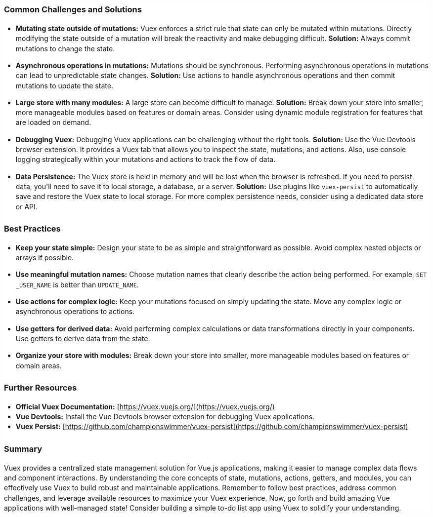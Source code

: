 
### Common Challenges and Solutions

*   **Mutating state outside of mutations:** Vuex enforces a strict rule that state can only be mutated within mutations.  Directly modifying the state outside of a mutation will break the reactivity and make debugging difficult.  **Solution:** Always commit mutations to change the state.

*   **Asynchronous operations in mutations:** Mutations should be synchronous.  Performing asynchronous operations in mutations can lead to unpredictable state changes.  **Solution:** Use actions to handle asynchronous operations and then commit mutations to update the state.

*   **Large store with many modules:**  A large store can become difficult to manage. **Solution:**  Break down your store into smaller, more manageable modules based on features or domain areas. Consider using dynamic module registration for features that are loaded on demand.

*   **Debugging Vuex:** Debugging Vuex applications can be challenging without the right tools. **Solution:** Use the Vue Devtools browser extension. It provides a Vuex tab that allows you to inspect the state, mutations, and actions.  Also, use console logging strategically within your mutations and actions to track the flow of data.

*   **Data Persistence:** The Vuex store is held in memory and will be lost when the browser is refreshed. If you need to persist data, you'll need to save it to local storage, a database, or a server. **Solution:** Use plugins like `vuex-persist` to automatically save and restore the Vuex state to local storage. For more complex persistence needs, consider using a dedicated data store or API.

### Best Practices

*   **Keep your state simple:**  Design your state to be as simple and straightforward as possible. Avoid complex nested objects or arrays if possible.

*   **Use meaningful mutation names:**  Choose mutation names that clearly describe the action being performed.  For example, `SET_USER_NAME` is better than `UPDATE_NAME`.

*   **Use actions for complex logic:**  Keep your mutations focused on simply updating the state.  Move any complex logic or asynchronous operations to actions.

*   **Use getters for derived data:**  Avoid performing complex calculations or data transformations directly in your components.  Use getters to derive data from the state.

*   **Organize your store with modules:**  Break down your store into smaller, more manageable modules based on features or domain areas.

### Further Resources

*   **Official Vuex Documentation:** [https://vuex.vuejs.org/](https://vuex.vuejs.org/)
*   **Vue Devtools:**  Install the Vue Devtools browser extension for debugging Vuex applications.
*   **Vuex Persist:** [https://github.com/championswimmer/vuex-persist](https://github.com/championswimmer/vuex-persist)

### Summary

Vuex provides a centralized state management solution for Vue.js applications, making it easier to manage complex data flows and component interactions. By understanding the core concepts of state, mutations, actions, getters, and modules, you can effectively use Vuex to build robust and maintainable applications. Remember to follow best practices, address common challenges, and leverage available resources to maximize your Vuex experience. Now, go forth and build amazing Vue applications with well-managed state! Consider building a simple to-do list app using Vuex to solidify your understanding.